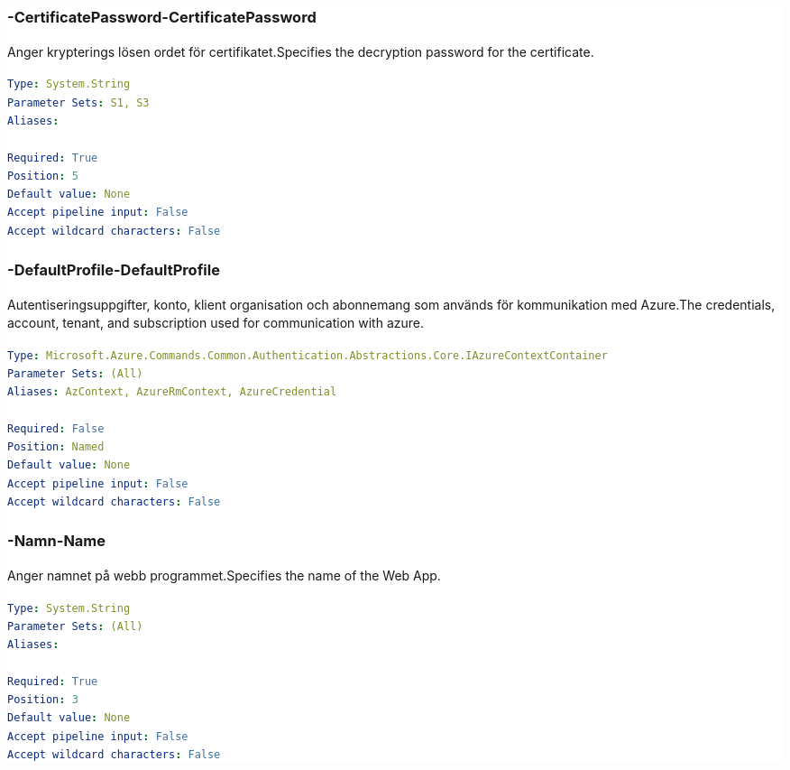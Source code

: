 ### <span data-ttu-id="4d2c1-130">-CertificatePassword</span><span class="sxs-lookup"><span data-stu-id="4d2c1-130">-CertificatePassword</span></span>
<span data-ttu-id="4d2c1-131">Anger krypterings lösen ordet för certifikatet.</span><span class="sxs-lookup"><span data-stu-id="4d2c1-131">Specifies the decryption password for the certificate.</span></span>

```yaml
Type: System.String
Parameter Sets: S1, S3
Aliases:

Required: True
Position: 5
Default value: None
Accept pipeline input: False
Accept wildcard characters: False
```

### <span data-ttu-id="4d2c1-132">-DefaultProfile</span><span class="sxs-lookup"><span data-stu-id="4d2c1-132">-DefaultProfile</span></span>
<span data-ttu-id="4d2c1-133">Autentiseringsuppgifter, konto, klient organisation och abonnemang som används för kommunikation med Azure.</span><span class="sxs-lookup"><span data-stu-id="4d2c1-133">The credentials, account, tenant, and subscription used for communication with azure.</span></span>

```yaml
Type: Microsoft.Azure.Commands.Common.Authentication.Abstractions.Core.IAzureContextContainer
Parameter Sets: (All)
Aliases: AzContext, AzureRmContext, AzureCredential

Required: False
Position: Named
Default value: None
Accept pipeline input: False
Accept wildcard characters: False
```

### <span data-ttu-id="4d2c1-134">-Namn</span><span class="sxs-lookup"><span data-stu-id="4d2c1-134">-Name</span></span>
<span data-ttu-id="4d2c1-135">Anger namnet på webb programmet.</span><span class="sxs-lookup"><span data-stu-id="4d2c1-135">Specifies the name of the Web App.</span></span>

```yaml
Type: System.String
Parameter Sets: (All)
Aliases:

Required: True
Position: 3
Default value: None
Accept pipeline input: False
Accept wildcard characters: False
```
